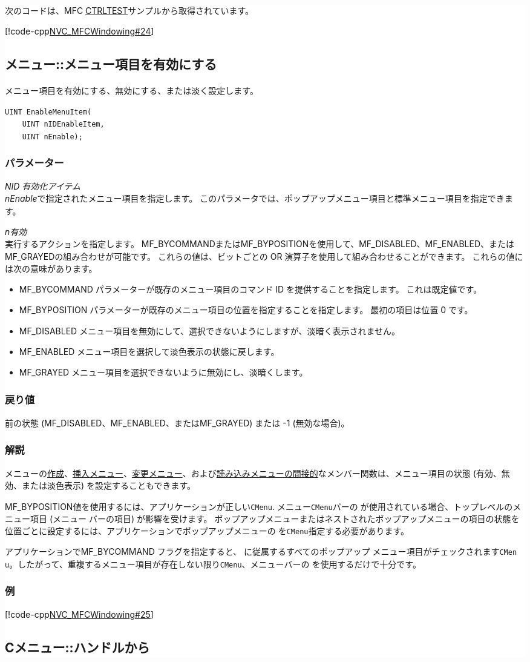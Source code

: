 次のコードは、MFC [CTRLTEST](../../overview/visual-cpp-samples.md)サンプルから取得されています。

[!code-cpp[NVC_MFCWindowing#24](../../mfc/reference/codesnippet/cpp/cmenu-class_4.cpp)]

## <a name="cmenuenablemenuitem"></a><a name="enablemenuitem"></a>メニュー::メニュー項目を有効にする

メニュー項目を有効にする、無効にする、または淡く設定します。

```
UINT EnableMenuItem(
    UINT nIDEnableItem,
    UINT nEnable);
```

### <a name="parameters"></a>パラメーター

*NID 有効化アイテム*<br/>
*nEnable*で指定されたメニュー項目を指定します。 このパラメータでは、ポップアップメニュー項目と標準メニュー項目を指定できます。

*n有効*<br/>
実行するアクションを指定します。 MF_BYCOMMANDまたはMF_BYPOSITIONを使用して、MF_DISABLED、MF_ENABLED、またはMF_GRAYEDの組み合わせが可能です。 これらの値は、ビットごとの OR 演算子を使用して組み合わせることができます。 これらの値には次の意味があります。

- MF_BYCOMMAND パラメーターが既存のメニュー項目のコマンド ID を提供することを指定します。 これは既定値です。

- MF_BYPOSITION パラメーターが既存のメニュー項目の位置を指定することを指定します。 最初の項目は位置 0 です。

- MF_DISABLED メニュー項目を無効にして、選択できないようにしますが、淡暗く表示されません。

- MF_ENABLED メニュー項目を選択して淡色表示の状態に戻します。

- MF_GRAYED メニュー項目を選択できないように無効にし、淡暗くします。

### <a name="return-value"></a>戻り値

前の状態 (MF_DISABLED、MF_ENABLED、またはMF_GRAYED) または -1 (無効な場合)。

### <a name="remarks"></a>解説

メニューの[作成](#createmenu)、[挿入メニュー](#insertmenu)、[変更メニュー](#modifymenu)、および[読み込みメニューの間接的](#loadmenuindirect)なメンバー関数は、メニュー項目の状態 (有効、無効、または淡色表示) を設定することもできます。

MF_BYPOSITION値を使用するには、アプリケーションが正しい`CMenu`. メニュー`CMenu`バーの が使用されている場合、トップレベルのメニュー項目 (メニュー バーの項目) が影響を受けます。 ポップアップメニューまたはネストされたポップアップメニューの項目の状態を位置ごとに設定するには、アプリケーションでポップアップメニューの を`CMenu`指定する必要があります。

アプリケーションでMF_BYCOMMAND フラグを指定すると、 に従属するすべてのポップアップ メニュー項目がチェックされます`CMenu`。したがって、重複するメニュー項目が存在しない限り`CMenu`、メニューバーの を使用するだけで十分です。

### <a name="example"></a>例

[!code-cpp[NVC_MFCWindowing#25](../../mfc/reference/codesnippet/cpp/cmenu-class_5.cpp)]

## <a name="cmenufromhandle"></a><a name="fromhandle"></a>Cメニュー::ハンドルから
